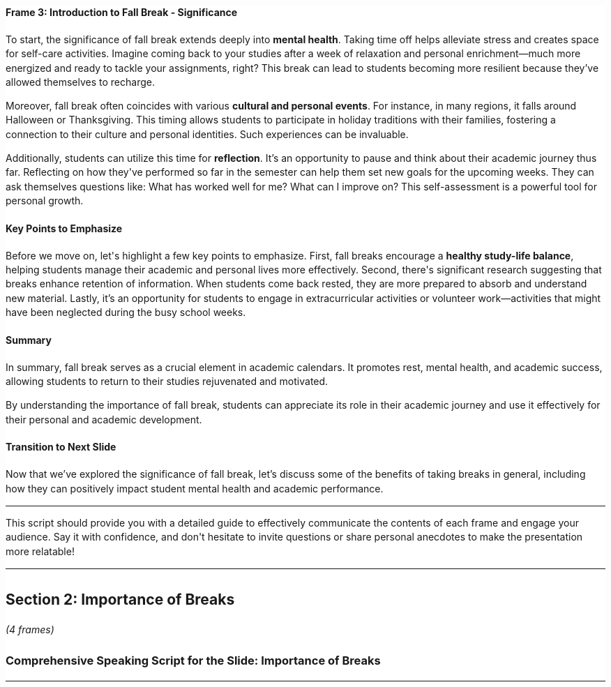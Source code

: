 #### Frame 3: Introduction to Fall Break - Significance
To start, the significance of fall break extends deeply into **mental health**. Taking time off helps alleviate stress and creates space for self-care activities. Imagine coming back to your studies after a week of relaxation and personal enrichment—much more energized and ready to tackle your assignments, right? This break can lead to students becoming more resilient because they’ve allowed themselves to recharge.

Moreover, fall break often coincides with various **cultural and personal events**. For instance, in many regions, it falls around Halloween or Thanksgiving. This timing allows students to participate in holiday traditions with their families, fostering a connection to their culture and personal identities. Such experiences can be invaluable.

Additionally, students can utilize this time for **reflection**. It’s an opportunity to pause and think about their academic journey thus far. Reflecting on how they've performed so far in the semester can help them set new goals for the upcoming weeks. They can ask themselves questions like: What has worked well for me? What can I improve on? This self-assessment is a powerful tool for personal growth.

#### Key Points to Emphasize
Before we move on, let's highlight a few key points to emphasize. First, fall breaks encourage a **healthy study-life balance**, helping students manage their academic and personal lives more effectively. Second, there's significant research suggesting that breaks enhance retention of information. When students come back rested, they are more prepared to absorb and understand new material. Lastly, it’s an opportunity for students to engage in extracurricular activities or volunteer work—activities that might have been neglected during the busy school weeks.

#### Summary
In summary, fall break serves as a crucial element in academic calendars. It promotes rest, mental health, and academic success, allowing students to return to their studies rejuvenated and motivated. 

By understanding the importance of fall break, students can appreciate its role in their academic journey and use it effectively for their personal and academic development.

#### Transition to Next Slide
Now that we’ve explored the significance of fall break, let’s discuss some of the benefits of taking breaks in general, including how they can positively impact student mental health and academic performance. 

--- 

This script should provide you with a detailed guide to effectively communicate the contents of each frame and engage your audience. Say it with confidence, and don't hesitate to invite questions or share personal anecdotes to make the presentation more relatable!

---

## Section 2: Importance of Breaks
*(4 frames)*

### Comprehensive Speaking Script for the Slide: Importance of Breaks

---